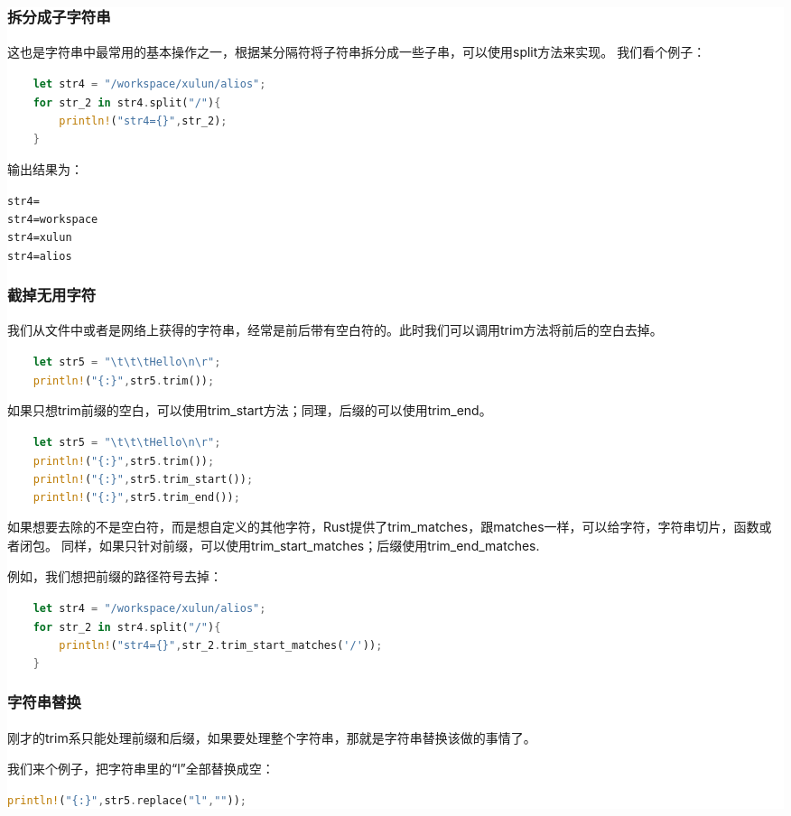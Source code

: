 ### 拆分成子字符串

这也是字符串中最常用的基本操作之一，根据某分隔符将子符串拆分成一些子串，可以使用split方法来实现。
 我们看个例子：

```rust
    let str4 = "/workspace/xulun/alios";
    for str_2 in str4.split("/"){
        println!("str4={}",str_2);
    }
```

输出结果为：

```undefined
str4=
str4=workspace
str4=xulun
str4=alios
```

### 截掉无用字符

我们从文件中或者是网络上获得的字符串，经常是前后带有空白符的。此时我们可以调用trim方法将前后的空白去掉。

```rust
    let str5 = "\t\t\tHello\n\r";
    println!("{:}",str5.trim());
```

如果只想trim前缀的空白，可以使用trim_start方法；同理，后缀的可以使用trim_end。

```rust
    let str5 = "\t\t\tHello\n\r";
    println!("{:}",str5.trim());
    println!("{:}",str5.trim_start());
    println!("{:}",str5.trim_end());
```

如果想要去除的不是空白符，而是想自定义的其他字符，Rust提供了trim_matches，跟matches一样，可以给字符，字符串切片，函数或者闭包。
 同样，如果只针对前缀，可以使用trim_start_matches；后缀使用trim_end_matches.

例如，我们想把前缀的路径符号去掉：

```rust
    let str4 = "/workspace/xulun/alios";
    for str_2 in str4.split("/"){
        println!("str4={}",str_2.trim_start_matches('/'));
    }
```

### 字符串替换

刚才的trim系只能处理前缀和后缀，如果要处理整个字符串，那就是字符串替换该做的事情了。

我们来个例子，把字符串里的“l”全部替换成空：

```rust
println!("{:}",str5.replace("l",""));
```
